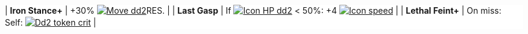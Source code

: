 | **Iron Stance+**                                                                                                                                                                                                                                                                                                                       | +30% [![Move dd2](https://static.wikia.nocookie.net/darkestdungeon_gamepedia/images/b/b1/Move_dd2.png/revision/latest/scale-to-width-down/26?cb=20230218023055)](https://static.wikia.nocookie.net/darkestdungeon_gamepedia/images/b/b1/Move_dd2.png/revision/latest?cb=20230218023055)RES.                                                                                                                                                                                                                                                                                                                                                                                                                                                                                                                                                                                                                                                                                                                                                                                                                                                                                                                                                                                           |
| **Last Gasp**                                                                                                                                                                                                                                                                                                                          | If [![Icon HP dd2](https://static.wikia.nocookie.net/darkestdungeon_gamepedia/images/f/f9/Icon_HP_dd2.png/revision/latest/scale-to-width-down/20?cb=20230206055455)](https://static.wikia.nocookie.net/darkestdungeon_gamepedia/images/f/f9/Icon_HP_dd2.png/revision/latest?cb=20230206055455) < 50%: +4 [![Icon speed](https://static.wikia.nocookie.net/darkestdungeon_gamepedia/images/9/9f/Icon_speed.png/revision/latest/scale-to-width-down/25?cb=20230204025425)](https://darkestdungeon.fandom.com/wiki/Heroes_(Darkest_Dungeon_II)#Speed "Heroes (Darkest Dungeon II)")                                                                                                                                                                                                                                                                                                                                                                                                                                                                                                                                                                                                                                                                                                      |
| **Lethal Feint+**                                                                                                                                                                                                                                                                                                                      | On miss: Self: [![Dd2 token crit](https://static.wikia.nocookie.net/darkestdungeon_gamepedia/images/4/47/Dd2_token_crit.png/revision/latest/scale-to-width-down/26?cb=20230203214141)](https://static.wikia.nocookie.net/darkestdungeon_gamepedia/images/4/47/Dd2_token_crit.png/revision/latest?cb=20230203214141)                                                                                                                                                                                                                                                                                                                                                                                                                                                                                                                                                                                                                                                                                                                                                                                                                                                                                                                                                                   |